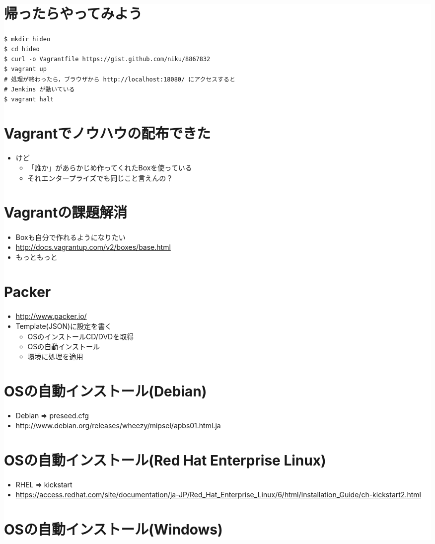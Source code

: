 # 帰ったらやってみよう

    $ mkdir hideo
    $ cd hideo
    $ curl -o Vagrantfile https://gist.github.com/niku/8867832
    $ vagrant up
    # 処理が終わったら，ブラウザから http://localhost:18080/ にアクセスすると
    # Jenkins が動いている
    $ vagrant halt

# Vagrantでノウハウの配布できた

-   けど
    -   「誰か」があらかじめ作ってくれたBoxを使っている
    -   それエンタープライズでも同じこと言えんの？

# Vagrantの課題解消

-   Boxも自分で作れるようになりたい
-   <http://docs.vagrantup.com/v2/boxes/base.html>
-   もっともっと

# Packer

-   <http://www.packer.io/>
-   Template(JSON)に設定を書く
    -   OSのインストールCD/DVDを取得
    -   OSの自動インストール
    -   環境に処理を適用

# OSの自動インストール(Debian)

-   Debian => preseed.cfg
-   <http://www.debian.org/releases/wheezy/mipsel/apbs01.html.ja>

# OSの自動インストール(Red Hat Enterprise Linux)

-   RHEL => kickstart
-   <https://access.redhat.com/site/documentation/ja-JP/Red_Hat_Enterprise_Linux/6/html/Installation_Guide/ch-kickstart2.html>

# OSの自動インストール(Windows)
